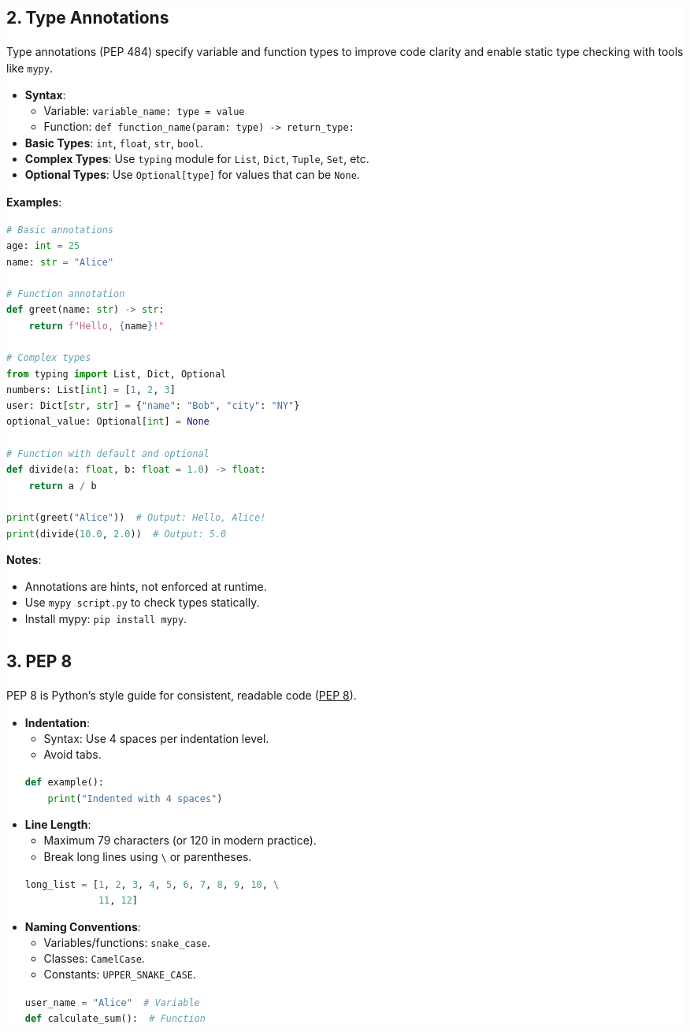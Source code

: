 ## 2. Type Annotations
Type annotations (PEP 484) specify variable and function types to improve code clarity and enable static type checking with tools like `mypy`.

- **Syntax**:
  - Variable: `variable_name: type = value`
  - Function: `def function_name(param: type) -> return_type:`
- **Basic Types**: `int`, `float`, `str`, `bool`.
- **Complex Types**: Use `typing` module for `List`, `Dict`, `Tuple`, `Set`, etc.
- **Optional Types**: Use `Optional[type]` for values that can be `None`.

**Examples**:
```python
# Basic annotations
age: int = 25
name: str = "Alice"

# Function annotation
def greet(name: str) -> str:
    return f"Hello, {name}!"

# Complex types
from typing import List, Dict, Optional
numbers: List[int] = [1, 2, 3]
user: Dict[str, str] = {"name": "Bob", "city": "NY"}
optional_value: Optional[int] = None

# Function with default and optional
def divide(a: float, b: float = 1.0) -> float:
    return a / b

print(greet("Alice"))  # Output: Hello, Alice!
print(divide(10.0, 2.0))  # Output: 5.0
```

**Notes**:
- Annotations are hints, not enforced at runtime.
- Use `mypy script.py` to check types statically.
- Install mypy: `pip install mypy`.

## 3. PEP 8
PEP 8 is Python’s style guide for consistent, readable code ([PEP 8](https://www.python.org/dev/peps/pep-0008/)).

- **Indentation**:
  - Syntax: Use 4 spaces per indentation level.
  - Avoid tabs.
  ```python
  def example():
      print("Indented with 4 spaces")
  ```
- **Line Length**:
  - Maximum 79 characters (or 120 in modern practice).
  - Break long lines using `\` or parentheses.
  ```python
  long_list = [1, 2, 3, 4, 5, 6, 7, 8, 9, 10, \
               11, 12]
  ```
- **Naming Conventions**:
  - Variables/functions: `snake_case`.
  - Classes: `CamelCase`.
  - Constants: `UPPER_SNAKE_CASE`.
  ```python
  user_name = "Alice"  # Variable
  def calculate_sum():  # Function
  ```